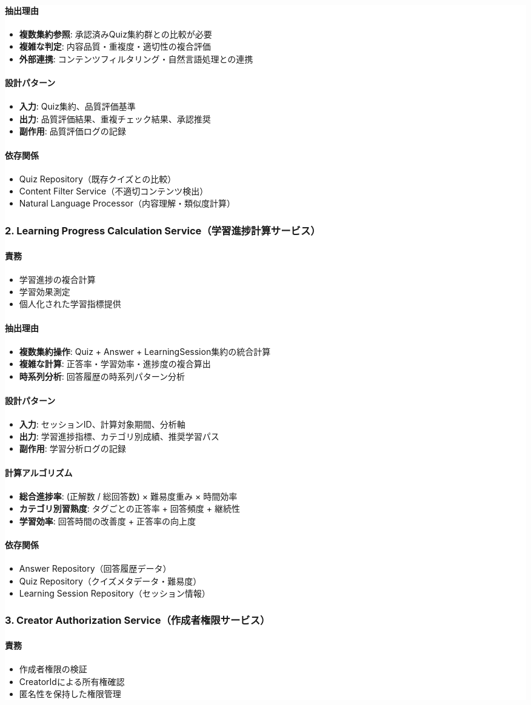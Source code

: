 #### 抽出理由

- **複数集約参照**: 承認済みQuiz集約群との比較が必要
- **複雑な判定**: 内容品質・重複度・適切性の複合評価
- **外部連携**: コンテンツフィルタリング・自然言語処理との連携

#### 設計パターン

- **入力**: Quiz集約、品質評価基準
- **出力**: 品質評価結果、重複チェック結果、承認推奨
- **副作用**: 品質評価ログの記録

#### 依存関係

- Quiz Repository（既存クイズとの比較）
- Content Filter Service（不適切コンテンツ検出）
- Natural Language Processor（内容理解・類似度計算）

### 2. Learning Progress Calculation Service（学習進捗計算サービス）

#### 責務

- 学習進捗の複合計算
- 学習効果測定
- 個人化された学習指標提供

#### 抽出理由

- **複数集約操作**: Quiz + Answer + LearningSession集約の統合計算
- **複雑な計算**: 正答率・学習効率・進捗度の複合算出
- **時系列分析**: 回答履歴の時系列パターン分析

#### 設計パターン

- **入力**: セッションID、計算対象期間、分析軸
- **出力**: 学習進捗指標、カテゴリ別成績、推奨学習パス
- **副作用**: 学習分析ログの記録

#### 計算アルゴリズム

- **総合進捗率**: (正解数 / 総回答数) × 難易度重み × 時間効率
- **カテゴリ別習熟度**: タグごとの正答率 + 回答頻度 + 継続性
- **学習効率**: 回答時間の改善度 + 正答率の向上度

#### 依存関係

- Answer Repository（回答履歴データ）
- Quiz Repository（クイズメタデータ・難易度）
- Learning Session Repository（セッション情報）

### 3. Creator Authorization Service（作成者権限サービス）

#### 責務

- 作成者権限の検証
- CreatorIdによる所有権確認
- 匿名性を保持した権限管理
